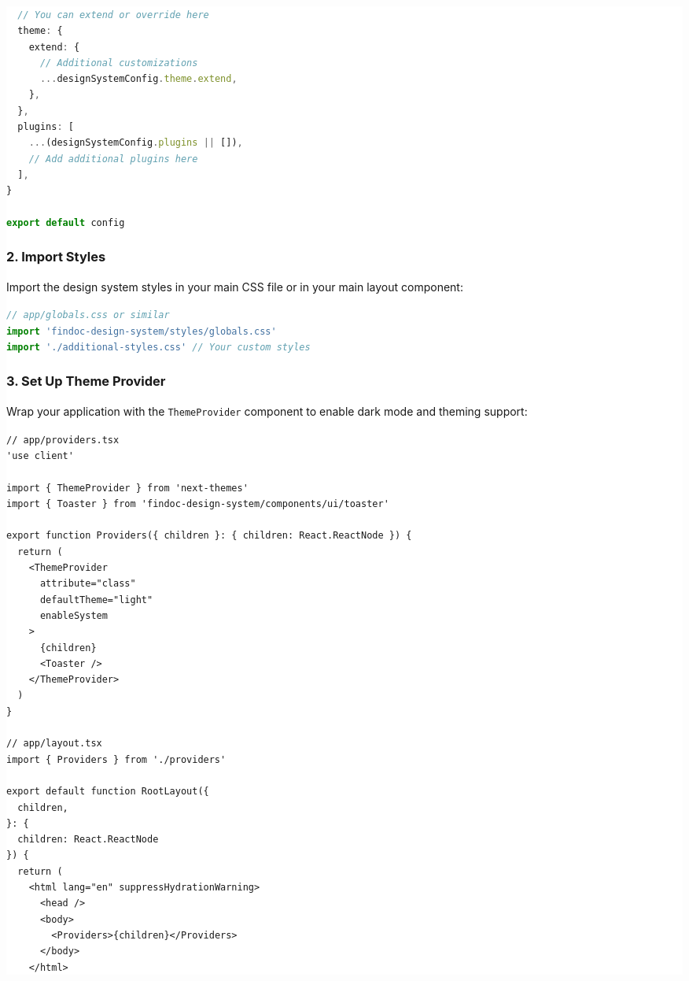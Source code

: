 ```typescript
  // You can extend or override here
  theme: {
    extend: {
      // Additional customizations
      ...designSystemConfig.theme.extend,
    },
  },
  plugins: [
    ...(designSystemConfig.plugins || []),
    // Add additional plugins here
  ],
}

export default config
```

### 2. Import Styles

Import the design system styles in your main CSS file or in your main layout component:

```typescript
// app/globals.css or similar
import 'findoc-design-system/styles/globals.css'
import './additional-styles.css' // Your custom styles
```

### 3. Set Up Theme Provider

Wrap your application with the `ThemeProvider` component to enable dark mode and theming support:

```tsx
// app/providers.tsx
'use client'

import { ThemeProvider } from 'next-themes'
import { Toaster } from 'findoc-design-system/components/ui/toaster'

export function Providers({ children }: { children: React.ReactNode }) {
  return (
    <ThemeProvider 
      attribute="class" 
      defaultTheme="light" 
      enableSystem
    >
      {children}
      <Toaster />
    </ThemeProvider>
  )
}

// app/layout.tsx
import { Providers } from './providers'

export default function RootLayout({
  children,
}: {
  children: React.ReactNode
}) {
  return (
    <html lang="en" suppressHydrationWarning>
      <head />
      <body>
        <Providers>{children}</Providers>
      </body>
    </html>
```